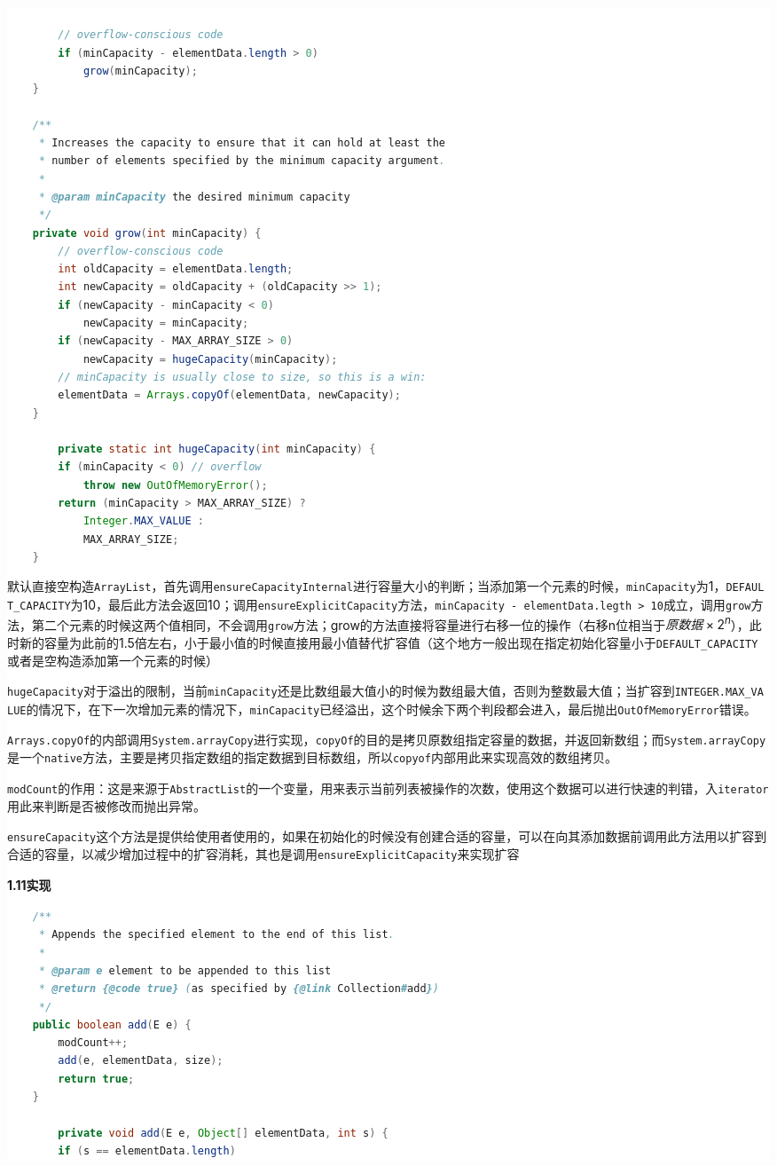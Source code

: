 ```java

        // overflow-conscious code
        if (minCapacity - elementData.length > 0)
            grow(minCapacity);
    }
		
    /**
     * Increases the capacity to ensure that it can hold at least the
     * number of elements specified by the minimum capacity argument.
     *
     * @param minCapacity the desired minimum capacity
     */
    private void grow(int minCapacity) {
        // overflow-conscious code
        int oldCapacity = elementData.length;
        int newCapacity = oldCapacity + (oldCapacity >> 1);
        if (newCapacity - minCapacity < 0)
            newCapacity = minCapacity;
        if (newCapacity - MAX_ARRAY_SIZE > 0)
            newCapacity = hugeCapacity(minCapacity);
        // minCapacity is usually close to size, so this is a win:
        elementData = Arrays.copyOf(elementData, newCapacity);
    }

		private static int hugeCapacity(int minCapacity) {
        if (minCapacity < 0) // overflow
            throw new OutOfMemoryError();
        return (minCapacity > MAX_ARRAY_SIZE) ?
            Integer.MAX_VALUE :
            MAX_ARRAY_SIZE;
    }
```

默认直接空构造`ArrayList`，首先调用`ensureCapacityInternal`进行容量大小的判断；当添加第一个元素的时候，`minCapacity`为1，`DEFAULT_CAPACITY`为10，最后此方法会返回10；调用`ensureExplicitCapacity`方法，`minCapacity - elementData.legth > 10`成立，调用`grow`方法，第二个元素的时候这两个值相同，不会调用`grow`方法；grow的方法直接将容量进行右移一位的操作（右移n位相当于$原数据\times2^n$），此时新的容量为此前的1.5倍左右，小于最小值的时候直接用最小值替代扩容值（这个地方一般出现在指定初始化容量小于`DEFAULT_CAPACITY`或者是空构造添加第一个元素的时候）

`hugeCapacity`对于溢出的限制，当前`minCapacity`还是比数组最大值小的时候为数组最大值，否则为整数最大值；当扩容到`INTEGER.MAX_VALUE`的情况下，在下一次增加元素的情况下，`minCapacity`已经溢出，这个时候余下两个判段都会进入，最后抛出`OutOfMemoryError`错误。

`Arrays.copyOf`的内部调用`System.arrayCopy`进行实现，`copyOf`的目的是拷贝原数组指定容量的数据，并返回新数组；而`System.arrayCopy`是一个`native`方法，主要是拷贝指定数组的指定数据到目标数组，所以`copyof`内部用此来实现高效的数组拷贝。

`modCount`的作用：这是来源于`AbstractList`的一个变量，用来表示当前列表被操作的次数，使用这个数据可以进行快速的判错，入`iterator`用此来判断是否被修改而抛出异常。

`ensureCapacity`这个方法是提供给使用者使用的，如果在初始化的时候没有创建合适的容量，可以在向其添加数据前调用此方法用以扩容到合适的容量，以减少增加过程中的扩容消耗，其也是调用`ensureExplicitCapacity`来实现扩容

**1.11实现**

```java
    /**
     * Appends the specified element to the end of this list.
     *
     * @param e element to be appended to this list
     * @return {@code true} (as specified by {@link Collection#add})
     */
    public boolean add(E e) {
        modCount++;
        add(e, elementData, size);
        return true;
    }

		private void add(E e, Object[] elementData, int s) {
        if (s == elementData.length)
```